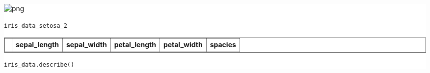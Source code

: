 


![png](output_17_1.png)



```python
iris_data_setosa_2
```




<div>
<style>
    .dataframe thead tr:only-child th {
        text-align: right;
    }

    .dataframe thead th {
        text-align: left;
    }

    .dataframe tbody tr th {
        vertical-align: top;
    }
</style>
<table border="1" class="dataframe">
  <thead>
    <tr style="text-align: right;">
      <th></th>
      <th>sepal_length</th>
      <th>sepal_width</th>
      <th>petal_length</th>
      <th>petal_width</th>
      <th>spacies</th>
    </tr>
  </thead>
  <tbody>
  </tbody>
</table>
</div>




```python
iris_data.describe()
```




<div>
<style>
    .dataframe thead tr:only-child th {
        text-align: right;
    }

    .dataframe thead th {
        text-align: left;
    }
